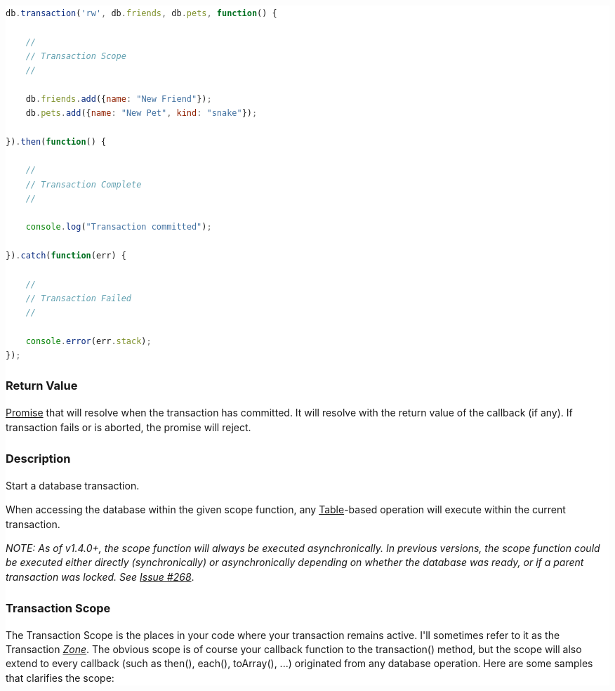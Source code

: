```javascript
db.transaction('rw', db.friends, db.pets, function() {

    //
    // Transaction Scope
    //

    db.friends.add({name: "New Friend"});
    db.pets.add({name: "New Pet", kind: "snake"});

}).then(function() {

    //
    // Transaction Complete
    //

    console.log("Transaction committed");

}).catch(function(err) {

    //
    // Transaction Failed
    //

    console.error(err.stack);
});
```

### Return Value

[Promise](/docs/Promise/Promise) that will resolve when the transaction has committed. It will resolve with the return value of the callback (if any). If transaction fails or is aborted, the promise will reject.

### Description

Start a database transaction.

When accessing the database within the given scope function, any [Table](/docs/Table/Table)-based operation will execute within the current transaction.

*NOTE: As of v1.4.0+, the scope function will always be executed asynchronically. In previous versions, the scope function could be executed either directly (synchronically) or asynchronically depending on whether the database was ready, or if a parent transaction was locked. See [Issue #268](https://github.com/dfahlander/Dexie.js/issues/268)*.

### Transaction Scope

The Transaction Scope is the places in your code where your transaction remains active. I'll sometimes refer to it as the Transaction [*Zone*](/docs/Promise/Promise.PSD). The obvious scope is of course your callback function to the transaction() method, but the scope will also extend to every callback (such as then(), each(), toArray(), ...) originated from any database operation. Here are some samples that clarifies the scope:
